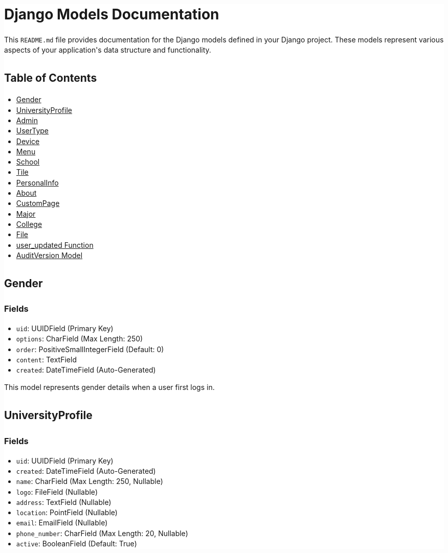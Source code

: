 
# Django Models Documentation

This `README.md` file provides documentation for the Django models defined in your Django project. These models represent various aspects of your application's data structure and functionality.

## Table of Contents
- [Gender](#gender)
- [UniversityProfile](#universityprofile)
- [Admin](#admin)
- [UserType](#usertype)
- [Device](#device)
- [Menu](#menu)
- [School](#school)
- [Tile](#tile)
- [PersonalInfo](#personalinfo)
- [About](#about)
- [CustomPage](#custompage)
- [Major](#major)
- [College](#college)
- [File](#file)
- [user_updated Function](#user_updated-function)
- [AuditVersion Model](#auditversion-model)


## Gender

### Fields
- `uid`: UUIDField (Primary Key)
- `options`: CharField (Max Length: 250)
- `order`: PositiveSmallIntegerField (Default: 0)
- `content`: TextField
- `created`: DateTimeField (Auto-Generated)

This model represents gender details when a user first logs in.

## UniversityProfile

### Fields
- `uid`: UUIDField (Primary Key)
- `created`: DateTimeField (Auto-Generated)
- `name`: CharField (Max Length: 250, Nullable)
- `logo`: FileField (Nullable)
- `address`: TextField (Nullable)
- `location`: PointField (Nullable)
- `email`: EmailField (Nullable)
- `phone_number`: CharField (Max Length: 20, Nullable)
- `active`: BooleanField (Default: True)
